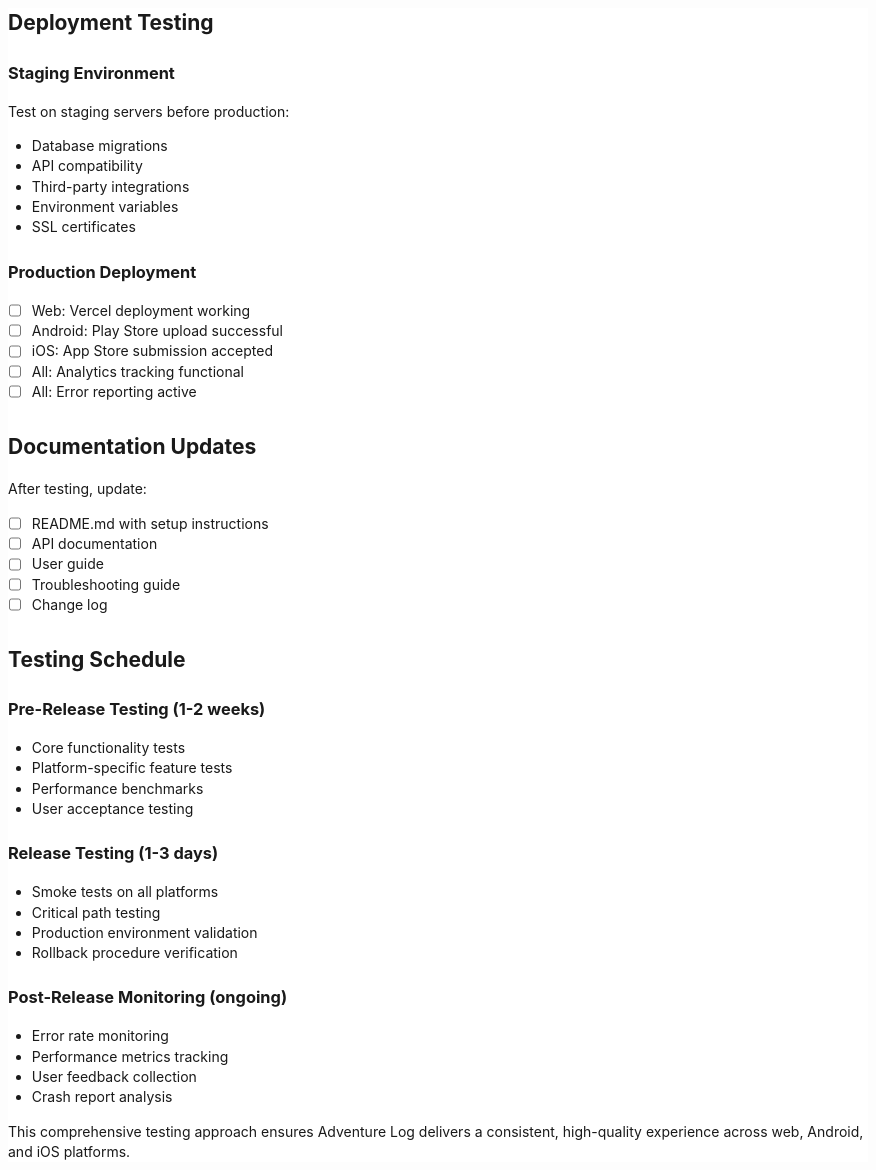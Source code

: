 ## Deployment Testing

### Staging Environment
Test on staging servers before production:
- Database migrations
- API compatibility
- Third-party integrations
- Environment variables
- SSL certificates

### Production Deployment
- [ ] Web: Vercel deployment working
- [ ] Android: Play Store upload successful
- [ ] iOS: App Store submission accepted
- [ ] All: Analytics tracking functional
- [ ] All: Error reporting active

## Documentation Updates

After testing, update:
- [ ] README.md with setup instructions
- [ ] API documentation
- [ ] User guide
- [ ] Troubleshooting guide
- [ ] Change log

## Testing Schedule

### Pre-Release Testing (1-2 weeks)
- Core functionality tests
- Platform-specific feature tests
- Performance benchmarks
- User acceptance testing

### Release Testing (1-3 days)
- Smoke tests on all platforms
- Critical path testing
- Production environment validation
- Rollback procedure verification

### Post-Release Monitoring (ongoing)
- Error rate monitoring
- Performance metrics tracking
- User feedback collection
- Crash report analysis

This comprehensive testing approach ensures Adventure Log delivers a consistent, high-quality experience across web, Android, and iOS platforms.